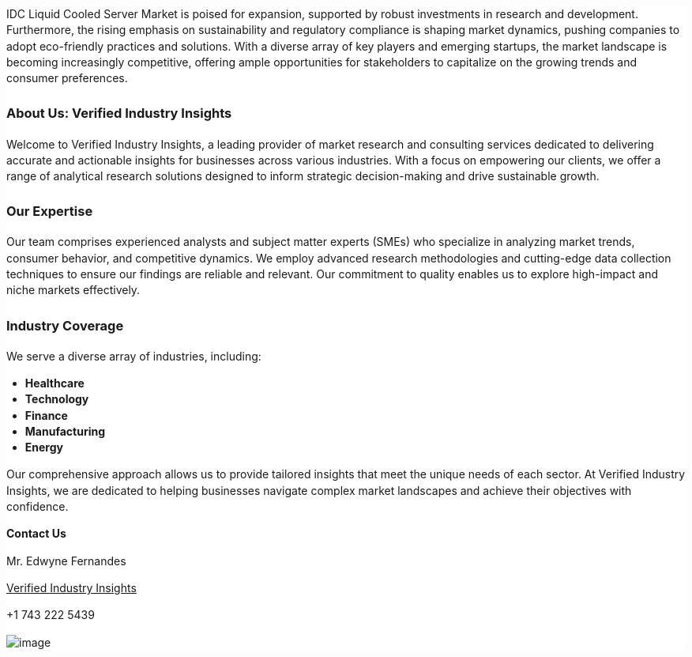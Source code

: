 IDC Liquid Cooled Server Market is poised for expansion, supported by robust investments in research and development. Furthermore, the rising emphasis on sustainability and regulatory compliance is shaping market dynamics, pushing companies to adopt eco-friendly practices and solutions. With a diverse array of key players and emerging startups, the market landscape is becoming increasingly competitive, offering ample opportunities for stakeholders to capitalize on the growing trends and consumer preferences.</p><h3>About Us: Verified Industry Insights</h3><p>Welcome to Verified Industry Insights, a leading provider of market research and consulting services dedicated to delivering accurate and actionable insights for businesses across various industries. With a focus on empowering our clients, we offer a range of analytical research solutions designed to inform strategic decision-making and drive sustainable growth.</p><h3>Our Expertise</h3><p>Our team comprises experienced analysts and subject matter experts (SMEs) who specialize in analyzing market trends, consumer behavior, and competitive dynamics. We employ advanced research methodologies and cutting-edge data collection techniques to ensure our findings are reliable and relevant. Our commitment to quality enables us to explore high-impact and niche markets effectively.</p><h3>Industry Coverage</h3><p>We serve a diverse array of industries, including:</p><ul><li><strong>Healthcare</strong></li><li><strong>Technology</strong></li><li><strong>Finance</strong></li><li><strong>Manufacturing</strong></li><li><strong>Energy</strong></li></ul><p>Our comprehensive approach allows us to provide tailored insights that meet the unique needs of each sector. At Verified Industry Insights, we are dedicated to helping businesses navigate complex market landscapes and achieve their objectives with confidence.</p><p><strong>Contact Us</strong></p><p>Mr. Edwyne Fernandes</p><p><a href="https://www.verifiedindustryinsights.com/">Verified Industry Insights</a></p><p>+1 743 222 5439</p>
![image](https://github.com/user-attachments/assets/18548396-e720-4185-b3f1-9f18f49f0c5b)
